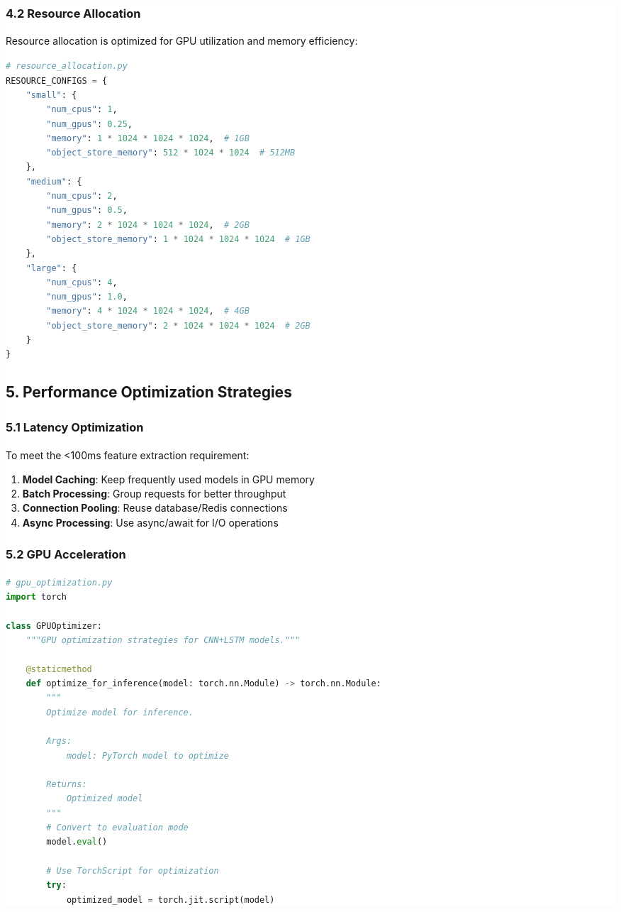 ### 4.2 Resource Allocation

Resource allocation is optimized for GPU utilization and memory efficiency:

```python
# resource_allocation.py
RESOURCE_CONFIGS = {
    "small": {
        "num_cpus": 1,
        "num_gpus": 0.25,
        "memory": 1 * 1024 * 1024 * 1024,  # 1GB
        "object_store_memory": 512 * 1024 * 1024  # 512MB
    },
    "medium": {
        "num_cpus": 2,
        "num_gpus": 0.5,
        "memory": 2 * 1024 * 1024 * 1024,  # 2GB
        "object_store_memory": 1 * 1024 * 1024 * 1024  # 1GB
    },
    "large": {
        "num_cpus": 4,
        "num_gpus": 1.0,
        "memory": 4 * 1024 * 1024 * 1024,  # 4GB
        "object_store_memory": 2 * 1024 * 1024 * 1024  # 2GB
    }
}
```

## 5. Performance Optimization Strategies

### 5.1 Latency Optimization

To meet the <100ms feature extraction requirement:

1. **Model Caching**: Keep frequently used models in GPU memory
2. **Batch Processing**: Group requests for better throughput
3. **Connection Pooling**: Reuse database/Redis connections
4. **Async Processing**: Use async/await for I/O operations

### 5.2 GPU Acceleration

```python
# gpu_optimization.py
import torch

class GPUOptimizer:
    """GPU optimization strategies for CNN+LSTM models."""
    
    @staticmethod
    def optimize_for_inference(model: torch.nn.Module) -> torch.nn.Module:
        """
        Optimize model for inference.
        
        Args:
            model: PyTorch model to optimize
            
        Returns:
            Optimized model
        """
        # Convert to evaluation mode
        model.eval()
        
        # Use TorchScript for optimization
        try:
            optimized_model = torch.jit.script(model)
```